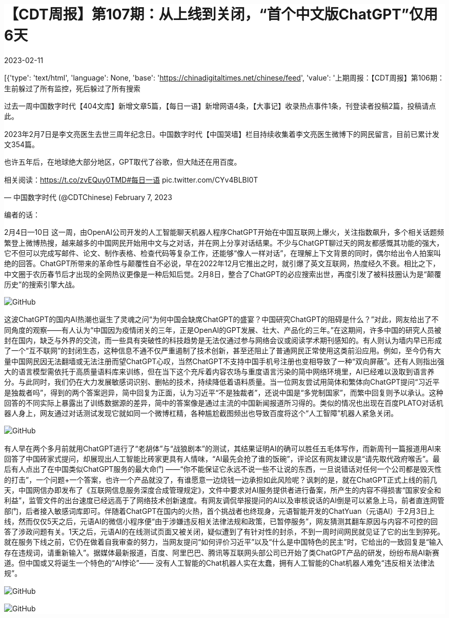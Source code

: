 # 【CDT周报】第107期：从上线到关闭，“首个中文版ChatGPT”仅用6天

2023-02-11

[{'type': 'text/html', 'language': None, 'base': 'https://chinadigitaltimes.net/chinese/feed', 'value': '上期周报：【CDT周报】第106期：生前躲过了所有监控，死后躲过了所有搜索

过去一周中国数字时代【404文库】新增文章5篇，【每日一语】新增网语4条，【大事记】收录热点事件1条，刊登读者投稿2篇，投稿请点此。

2023年2月7日是李文亮医生去世三周年纪念日。中国数字时代【中国哭墙】栏目持续收集着李文亮医生微博下的网民留言，目前已累计发文354篇。



也许五年后，在地球绝大部分地区，GPT取代了谷歌，但大陆还在用百度。

相关阅读：https://t.co/zvEQuy0TMD#每日一语 pic.twitter.com/CYv4BLBI0T

&mdash; 中国数字时代 (@CDTChinese) February 7, 2023



编者的话：



2月4日—10日 这一周，由OpenAI公司开发的人工智能聊天机器人程序ChatGPT开始在中国互联网上爆火，关注指数飙升，多个相关话题频繁登上微博热搜，越来越多的中国网民开始用中文与之对话，并在网上分享对话结果。不少与ChatGPT聊过天的网友都感慨其功能的强大，它不但可以完成写邮件、论文、制作表格、检查代码等复杂工作，还能够“像人一样对话”，在理解上下文背景的同时，偶尔给出令人拍案叫绝的回答。ChatGPT所带来的革命性与颠覆性自不必说，早在2022年12月它推出之时，就引爆了英文互联网，热度经久不衰。相比之下，中文圈于农历春节后才出现的全网热议更像是一种后知后觉。2月8日，整合了ChatGPT的必应搜索出世，再度引发了被科技圈认为是“颠覆历史”的搜索引擎大战。

![GitHub](https://chinadigitaltimes.net/chinese/files/2023/02/image-1676056574303.png)

这波ChatGPT的国内AI热潮也诞生了灵魂之问“为何中国会缺席ChatGPT的盛宴？中国研究ChatGPT的阻碍是什么？”对此，网友给出了不同角度的观察——有人认为“中国因为疫情闭关的三年，正是OpenAI的GPT发展、壮大、产品化的三年。”在这期间，许多中国的研究人员被封在国内，缺乏与外界的交流，而一些具有突破性的科技趋势是无法仅通过参与网络会议或阅读学术期刊感知的。有人则认为墙内早已形成了一个“互不联网”的封闭生态，这种信息不通不仅严重遏制了技术创新，甚至还阻止了普通网民正常使用这类前沿应用。例如，至今仍有大量中国网民因无法翻墙或无法注册而望ChatGPT心叹，当然ChatGPT不支持中国手机号注册也变相导致了一种“双向屏蔽”。还有人则指出强大的语言模型需依托于高质量语料库来训练，但在当下这个充斥着内容农场与重度语言污染的简中网络环境里，AI已经难以汲取到语言养分。与此同时，我们仍在大力发展敏感词识别、删帖的技术，持续降低着语料质量。当一位网友尝试用简体和繁体向ChatGPT提问“习近平是独裁者吗”，得到的两个答案迥异，简中回复为正面，认为习近平“不是独裁者”，还说中国是“多党制国家”，而繁中回复则予以承认。这种回答的不同实际上暴露出了训练数据源的差异，简中的答案像是通过主流的中国新闻报道所习得的。类似的情况也出现在百度PLATO对话机器人身上，网友通过对话测试发现它就如同一个微博杠精，各种尴尬截图频出也导致百度将这个“人工智障”机器人紧急关闭。

![GitHub](https://chinadigitaltimes.net/chinese/files/2023/02/image-1676051972468.png)

有人早在两个多月前就用ChatGPT进行了“老胡体”与“战狼剧本”的测试，其结果证明AI的确可以胜任五毛体写作，而新周刊一篇报道用AI来回答了中国砖家式提问，却展现出人工智能比砖家更具有人情味，“AI最先会抢了谁的饭碗”，评论区有网友建议是“请先取代政府喉舌”。最后有人点出了在中国类似ChatGPT服务的最大命门 ——“你不能保证它永远不说一些不让说的东西，一旦说错话对任何一个公司都是毁灭性的打击”，一个问题+一个答案，也许一个产品就没了，有谁愿意一边烧钱一边承担如此风险呢？讽刺的是，就在ChatGPT正式上线的前几天，中国网信办即发布了《互联网信息服务深度合成管理规定》，文件中要求对AI服务提供者进行备案，所产生的内容不得损害“国家安全和利益”，监管文件的出台速度已经远高于了网络技术创新速度。有网友调侃举报提问的AI以及审核说话的AI倒是可以紧急上马，前者直连网管部门，后者接入敏感词库即可。伴随着ChatGPT在国内的火热，首个挑战者也终现身，元语智能开发的ChatYuan（元语AI）于2月3日上线，然而仅仅5天之后，元语AI的微信小程序便“由于涉嫌违反相关法律法规和政策，已暂停服务”，网友猜测其翻车原因与内容不可控的回答了涉政问题有关。1天之后，元语AI的在线测试页面又被关闭，疑似遭到了有针对性的封杀，不到一周时间网民就见证了它的出生到猝死。就在服务下线之前，它仍在做着自我审查的努力，当网友提问“如何评价习近平”以及“什么是中国特色的民主”时，它给出的一致回复是“输入存在违规词，请重新输入”。据媒体最新报道，百度、阿里巴巴、腾讯等互联网头部公司已开始了类ChatGPT产品的研发，纷纷布局AI新赛道。但中国或又将诞生一个特色的“AI悖论”—— 没有人工智能的Chat机器人实在太蠢，拥有人工智能的Chat机器人难免“违反相关法律法规”。

![GitHub](https://chinadigitaltimes.net/chinese/files/2023/02/image-1676104643613.png)

![GitHub](https://chinadigitaltimes.net/chinese/files/2023/02/image-1676059077722.png)



